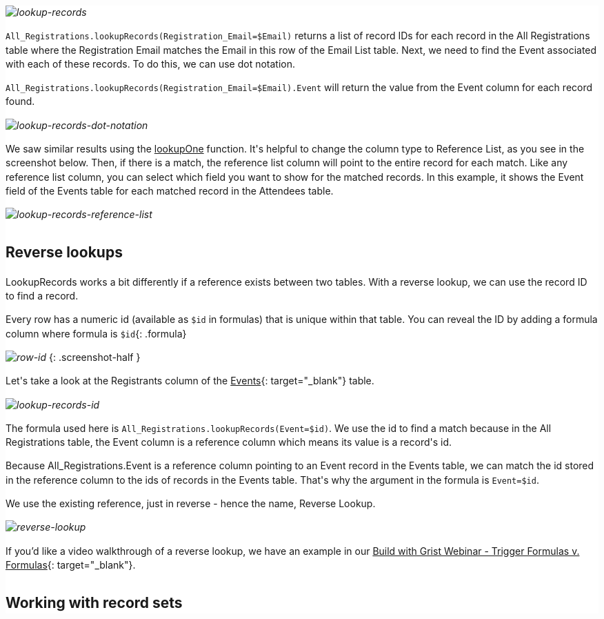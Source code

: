 <span class="screenshot-large">*![lookup-records](images/references-lookups/lookup-records.png)*</span>

`All_Registrations.lookupRecords(Registration_Email=$Email)` returns a list of record IDs for each record in the All Registrations table where the Registration Email matches the Email in this row of the Email List table. Next, we need to find the Event associated with each of these records. To do this, we can use dot notation.

`All_Registrations.lookupRecords(Registration_Email=$Email).Event` will return the value from the Event column for each record found.

<span class="screenshot-large">*![lookup-records-dot-notation](images/references-lookups/lookup-records-dot-notation.png)*</span>

We saw similar results using the [lookupOne](#lookupone) function. It's helpful to change the column type to Reference List, as you see in the screenshot below. Then, if there is a match, the reference list column will point to the entire record for each match. Like any reference list column, you can select which field you want to show for the matched records. In this example, it shows the Event field of the Events table for each matched record in the Attendees table.

<span class="screenshot-large">*![lookup-records-reference-list](images/references-lookups/lookup-records-reference-list.png)*</span>

## Reverse lookups

LookupRecords works a bit differently if a reference exists between two tables. With a reverse lookup, we can use the record ID to find a record. 

Every row has a numeric id (available as `$id` in formulas) that is unique within that table. You can reveal the ID by adding a formula column where formula is `$id`{: .formula}

<span class="screenshot-large">*![row-id](images/references-lookups/row-id.png)*</span>
{: .screenshot-half }

Let's take a look at the Registrants column of the [Events](https://public.getgrist.com/6kTypo2FtSsf/Event-Sponsors-Attendees-References-and-Lookups/p/3){: target="\_blank"} table. 

<span class="screenshot-large">*![lookup-records-id](images/references-lookups/lookup-records-id.png)*</span>

The formula used here is `All_Registrations.lookupRecords(Event=$id)`. We use the id to find a match because in the All Registrations table, the Event column is a reference column which means its value is a record's id.

Because All_Registrations.Event is a reference column pointing to an Event record in the Events table, we can match the id stored in the reference column to the ids of records in the Events table. That's why the argument in the formula is `Event=$id`.

We use the existing reference, just in reverse - hence the name, Reverse Lookup.

<span class="screenshot-large">*![reverse-lookup](images/references-lookups/reverse-lookup.png)*</span>

If you’d like a video walkthrough of a reverse lookup, we have an example in our [Build with Grist Webinar - Trigger Formulas v. Formulas](https://www.youtube.com/watch?v=0qVDPZd2w9I&t=788s){: target="\_blank"}.

## Working with record sets
